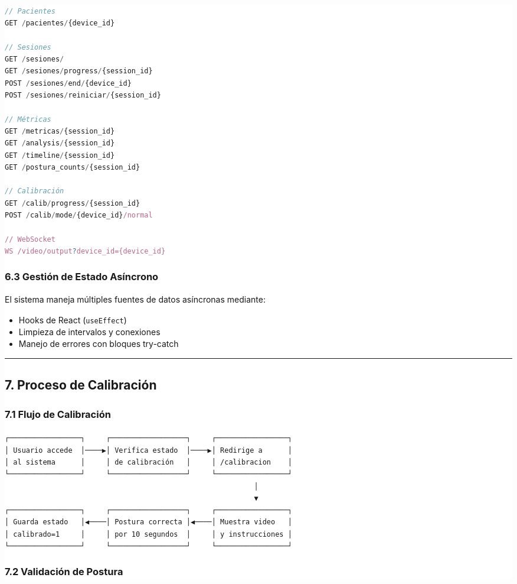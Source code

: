 ```typescript
// Pacientes
GET /pacientes/{device_id}

// Sesiones
GET /sesiones/
GET /sesiones/progress/{session_id}
POST /sesiones/end/{device_id}
POST /sesiones/reiniciar/{session_id}

// Métricas
GET /metricas/{session_id}
GET /analysis/{session_id}
GET /timeline/{session_id}
GET /postura_counts/{session_id}

// Calibración
GET /calib/progress/{session_id}
POST /calib/mode/{device_id}/normal

// WebSocket
WS /video/output?device_id={device_id}
```

### 6.3 Gestión de Estado Asíncrono

El sistema maneja múltiples fuentes de datos asíncronas mediante:
- Hooks de React (`useEffect`)
- Limpieza de intervalos y conexiones
- Manejo de errores con bloques try-catch

---

## 7. Proceso de Calibración

### 7.1 Flujo de Calibración

```
┌─────────────────┐     ┌──────────────────┐     ┌─────────────────┐
│ Usuario accede  │────▶│ Verifica estado  │────▶│ Redirige a      │
│ al sistema      │     │ de calibración   │     │ /calibracion    │
└─────────────────┘     └──────────────────┘     └─────────────────┘
                                                           │
                                                           ▼
┌─────────────────┐     ┌──────────────────┐     ┌─────────────────┐
│ Guarda estado   │◀────│ Postura correcta │◀────│ Muestra video   │
│ calibrado=1     │     │ por 10 segundos  │     │ y instrucciones │
└─────────────────┘     └──────────────────┘     └─────────────────┘
```

### 7.2 Validación de Postura
